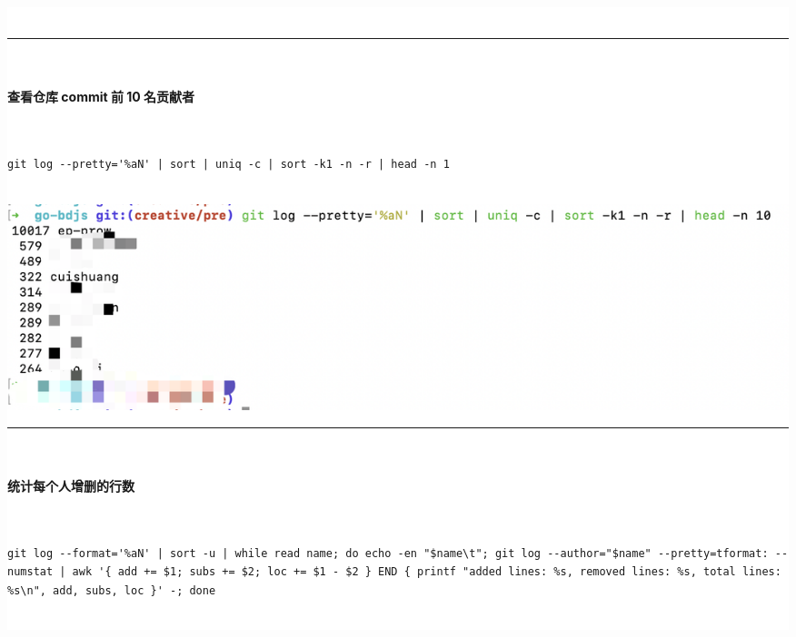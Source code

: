 
<br>

---

<br>


#### 查看仓库 commit 前 10 名贡献者


<br>

`git log --pretty='%aN' | sort | uniq -c | sort -k1 -n -r | head -n 1`



<br>


<img src="一些有用的git-log技巧/1.png" width = 100% height = 100% />



<br>

---

<br>



#### 统计每个人增删的行数

<br>

`git log --format='%aN' | sort -u | while read name; do echo -en "$name\t"; git log --author="$name" --pretty=tformat: --numstat | awk '{ add += $1; subs += $2; loc += $1 - $2 } END { printf "added lines: %s, removed lines: %s, total lines: %s\n", add, subs, loc }' -; done`

<br>
